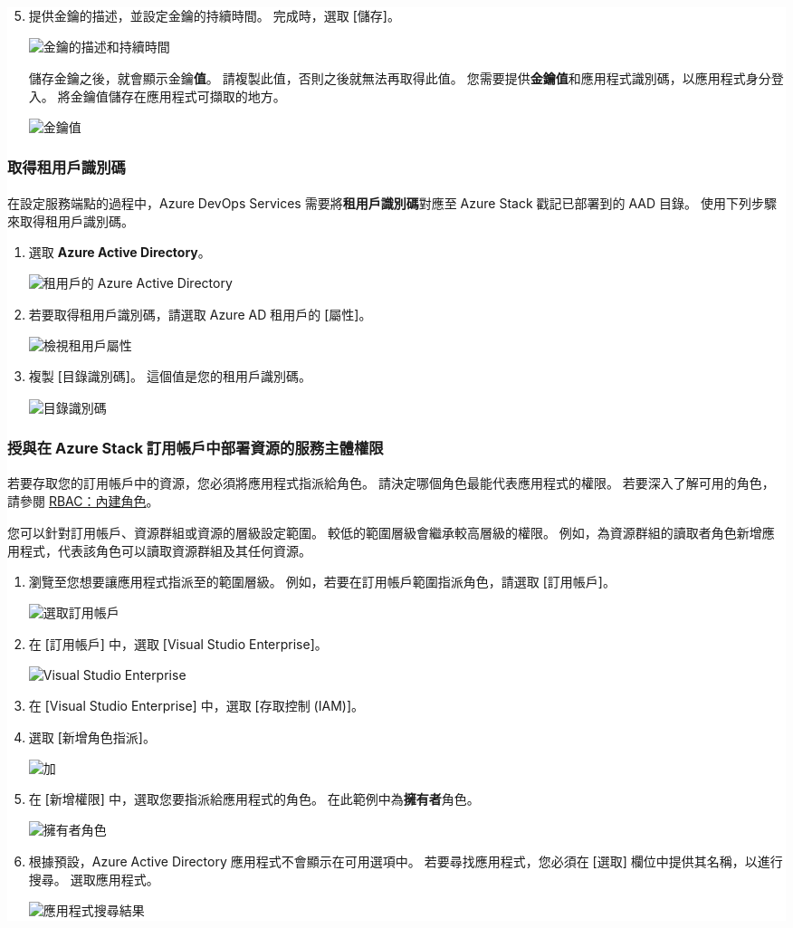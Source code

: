 5. 提供金鑰的描述，並設定金鑰的持續時間。 完成時，選取 [儲存]。

    ![金鑰的描述和持續時間](media/azure-stack-solution-hybrid-pipeline/000_05.png)

    儲存金鑰之後，就會顯示金鑰**值**。 請複製此值，否則之後就無法再取得此值。 您需要提供**金鑰值**和應用程式識別碼，以應用程式身分登入。 將金鑰值儲存在應用程式可擷取的地方。

    ![金鑰值](media/azure-stack-solution-hybrid-pipeline/000_06.png)

### <a name="get-the-tenant-id"></a>取得租用戶識別碼

在設定服務端點的過程中，Azure DevOps Services 需要將**租用戶識別碼**對應至 Azure Stack 戳記已部署到的 AAD 目錄。 使用下列步驟來取得租用戶識別碼。

1. 選取 **Azure Active Directory**。

    ![租用戶的 Azure Active Directory](media/azure-stack-solution-hybrid-pipeline/000_07.png)

2. 若要取得租用戶識別碼，請選取 Azure AD 租用戶的 [屬性]。

    ![檢視租用戶屬性](media/azure-stack-solution-hybrid-pipeline/000_08.png)

3. 複製 [目錄識別碼]。 這個值是您的租用戶識別碼。

    ![目錄識別碼](media/azure-stack-solution-hybrid-pipeline/000_09.png)

### <a name="grant-the-service-principal-rights-to-deploy-resources-in-the-azure-stack-subscription"></a>授與在 Azure Stack 訂用帳戶中部署資源的服務主體權限

若要存取您的訂用帳戶中的資源，您必須將應用程式指派給角色。 請決定哪個角色最能代表應用程式的權限。 若要深入了解可用的角色，請參閱 [RBAC：內建角色](https://docs.microsoft.com/azure/role-based-access-control/built-in-roles)。

您可以針對訂用帳戶、資源群組或資源的層級設定範圍。 較低的範圍層級會繼承較高層級的權限。 例如，為資源群組的讀取者角色新增應用程式，代表該角色可以讀取資源群組及其任何資源。

1. 瀏覽至您想要讓應用程式指派至的範圍層級。 例如，若要在訂用帳戶範圍指派角色，請選取 [訂用帳戶]。

    ![選取訂用帳戶](media/azure-stack-solution-hybrid-pipeline/000_10.png)

2. 在 [訂用帳戶] 中，選取 [Visual Studio Enterprise]。

    ![Visual Studio Enterprise](media/azure-stack-solution-hybrid-pipeline/000_11.png)

3. 在 [Visual Studio Enterprise] 中，選取 [存取控制 (IAM)]。

4. 選取 [新增角色指派]。

    ![加](media/azure-stack-solution-hybrid-pipeline/000_13.png)

5. 在 [新增權限] 中，選取您要指派給應用程式的角色。 在此範例中為**擁有者**角色。

    ![擁有者角色](media/azure-stack-solution-hybrid-pipeline/000_14.png)

6. 根據預設，Azure Active Directory 應用程式不會顯示在可用選項中。 若要尋找應用程式，您必須在 [選取] 欄位中提供其名稱，以進行搜尋。 選取應用程式。

    ![應用程式搜尋結果](media/azure-stack-solution-hybrid-pipeline/000_16.png)
